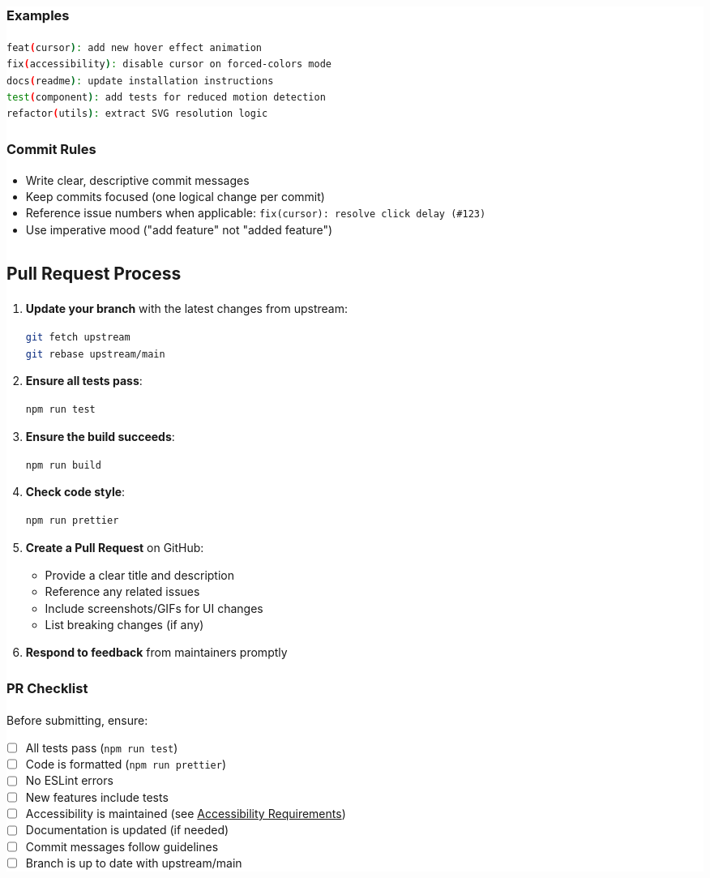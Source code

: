 ### Examples

```bash
feat(cursor): add new hover effect animation
fix(accessibility): disable cursor on forced-colors mode
docs(readme): update installation instructions
test(component): add tests for reduced motion detection
refactor(utils): extract SVG resolution logic
```

### Commit Rules

- Write clear, descriptive commit messages
- Keep commits focused (one logical change per commit)
- Reference issue numbers when applicable: `fix(cursor): resolve click delay (#123)`
- Use imperative mood ("add feature" not "added feature")

## Pull Request Process

1. **Update your branch** with the latest changes from upstream:
   ```bash
   git fetch upstream
   git rebase upstream/main
   ```

2. **Ensure all tests pass**:
   ```bash
   npm run test
   ```

3. **Ensure the build succeeds**:
   ```bash
   npm run build
   ```

4. **Check code style**:
   ```bash
   npm run prettier
   ```

5. **Create a Pull Request** on GitHub:
   - Provide a clear title and description
   - Reference any related issues
   - Include screenshots/GIFs for UI changes
   - List breaking changes (if any)

6. **Respond to feedback** from maintainers promptly

### PR Checklist

Before submitting, ensure:

- [ ] All tests pass (`npm run test`)
- [ ] Code is formatted (`npm run prettier`)
- [ ] No ESLint errors
- [ ] New features include tests
- [ ] Accessibility is maintained (see [Accessibility Requirements](#accessibility-requirements))
- [ ] Documentation is updated (if needed)
- [ ] Commit messages follow guidelines
- [ ] Branch is up to date with upstream/main
